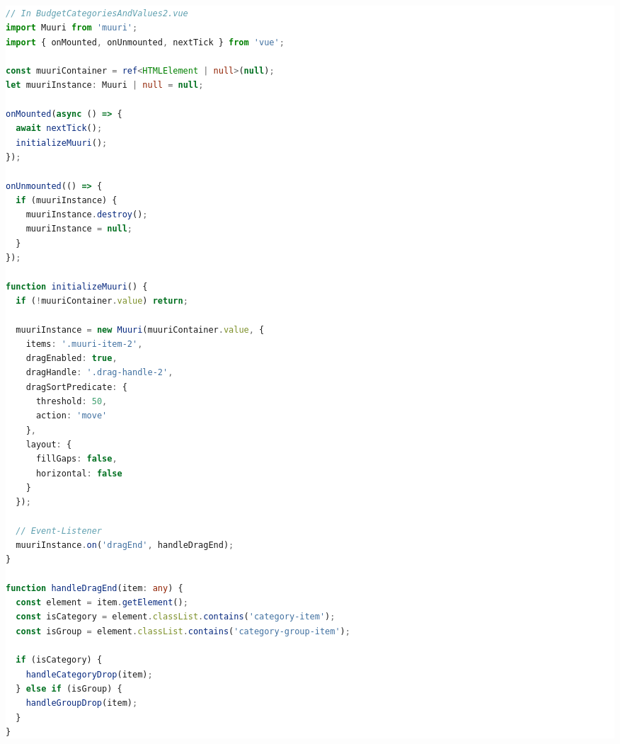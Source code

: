 ```typescript
// In BudgetCategoriesAndValues2.vue
import Muuri from 'muuri';
import { onMounted, onUnmounted, nextTick } from 'vue';

const muuriContainer = ref<HTMLElement | null>(null);
let muuriInstance: Muuri | null = null;

onMounted(async () => {
  await nextTick();
  initializeMuuri();
});

onUnmounted(() => {
  if (muuriInstance) {
    muuriInstance.destroy();
    muuriInstance = null;
  }
});

function initializeMuuri() {
  if (!muuriContainer.value) return;

  muuriInstance = new Muuri(muuriContainer.value, {
    items: '.muuri-item-2',
    dragEnabled: true,
    dragHandle: '.drag-handle-2',
    dragSortPredicate: {
      threshold: 50,
      action: 'move'
    },
    layout: {
      fillGaps: false,
      horizontal: false
    }
  });

  // Event-Listener
  muuriInstance.on('dragEnd', handleDragEnd);
}

function handleDragEnd(item: any) {
  const element = item.getElement();
  const isCategory = element.classList.contains('category-item');
  const isGroup = element.classList.contains('category-group-item');

  if (isCategory) {
    handleCategoryDrop(item);
  } else if (isGroup) {
    handleGroupDrop(item);
  }
}
```
